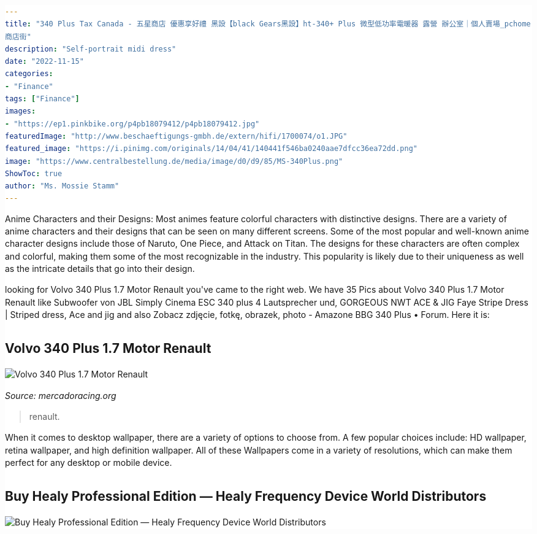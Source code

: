 ```yaml
---
title: "340 Plus Tax Canada - 五星商店 優惠享好禮 黑設【black Gears黑設】ht-340+ Plus 微型低功率電暖器 露營 辦公室｜個人賣場_pchome商店街"
description: "Self-portrait midi dress"
date: "2022-11-15"
categories:
- "Finance"
tags: ["Finance"]
images:
- "https://ep1.pinkbike.org/p4pb18079412/p4pb18079412.jpg"
featuredImage: "http://www.beschaeftigungs-gmbh.de/extern/hifi/1700074/o1.JPG"
featured_image: "https://i.pinimg.com/originals/14/04/41/140441f546ba0240aae7dfcc36ea72dd.png"
image: "https://www.centralbestellung.de/media/image/d0/d9/85/MS-340Plus.png"
ShowToc: true
author: "Ms. Mossie Stamm"
---
```



Anime Characters and their Designs: Most animes feature colorful characters with distinctive designs.
There are a variety of anime characters and their designs that can be seen on many different screens. Some of the most popular and well-known anime character designs include those of Naruto, One Piece, and Attack on Titan. The designs for these characters are often complex and colorful, making them some of the most recognizable in the industry. This popularity is likely due to their uniqueness as well as the intricate details that go into their design.

	

		
looking for Volvo 340 Plus 1.7 Motor Renault you've came to the right web. We have 35 Pics about Volvo 340 Plus 1.7 Motor Renault like Subwoofer von JBL Simply Cinema ESC 340 plus 4 Lautsprecher und, GORGEOUS NWT ACE &amp; JIG Faye Stripe Dress | Striped dress, Ace and jig and also Zobacz zdjęcie, fotkę, obrazek, photo - Amazone BBG 340 Plus • Forum. Here it is:
		
    
## Volvo 340 Plus 1.7 Motor Renault

<img loading=lazy src="https://www.mercadoracing.org/imagenes-anuncios/38/707082/volvo-340-plus-17-motor-renault.jpg" onerror="this.onerror=null;this.src='https://tse1.mm.bing.net/th?id=OIP.6wncQJRIKkeSOvOgzl7v9QHaFF&amp;pid=15.1';" alt="Volvo 340 Plus 1.7 Motor Renault">

_Source: mercadoracing.org_

>renault. 

	

When it comes to desktop wallpaper, there are a variety of options to choose from. A few popular choices include: HD wallpaper, retina wallpaper, and high definition wallpaper. All of these Wallpapers come in a variety of resolutions, which can make them perfect for any desktop or mobile device. 

    
## Buy Healy Professional Edition — Healy Frequency Device World Distributors

<img loading=lazy src="https://images.squarespace-cdn.com/content/v1/5fbce22e4a8d08079f2fe9c4/9427e1d8-eb5b-41d9-a631-58afa1bfef15/Healy-Professional-40%25-discount-healy-device-January-2023.png" onerror="this.onerror=null;this.src='https://tse3.mm.bing.net/th?id=OIP._BuqG0t0w5Lq8g3uxu-wFgHaHa&amp;pid=15.1';" alt="Buy Healy Professional Edition — Healy Frequency Device World Distributors">
